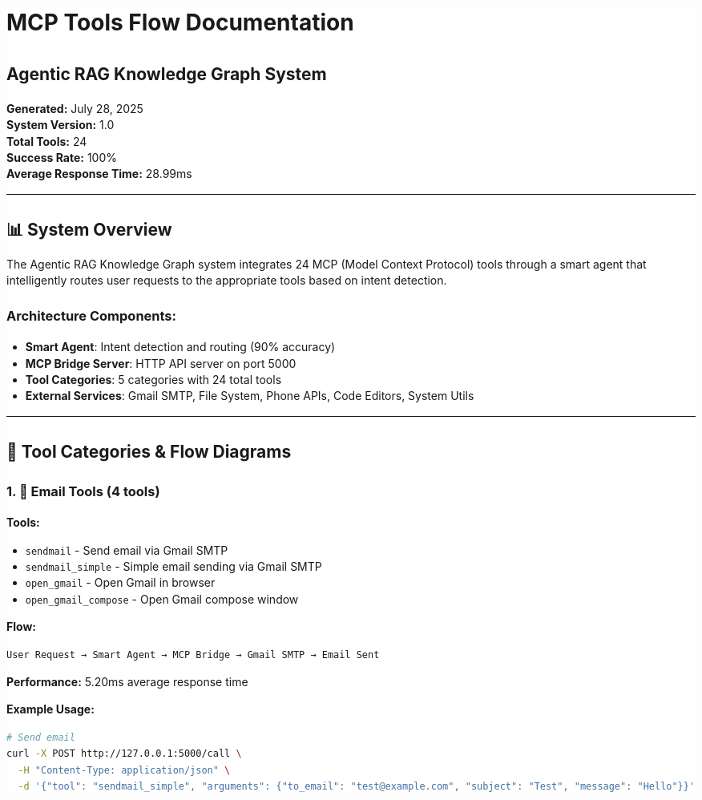 # MCP Tools Flow Documentation
## Agentic RAG Knowledge Graph System

**Generated:** July 28, 2025  
**System Version:** 1.0  
**Total Tools:** 24  
**Success Rate:** 100%  
**Average Response Time:** 28.99ms

---

## 📊 System Overview

The Agentic RAG Knowledge Graph system integrates 24 MCP (Model Context Protocol) tools through a smart agent that intelligently routes user requests to the appropriate tools based on intent detection.

### Architecture Components:
- **Smart Agent**: Intent detection and routing (90% accuracy)
- **MCP Bridge Server**: HTTP API server on port 5000
- **Tool Categories**: 5 categories with 24 total tools
- **External Services**: Gmail SMTP, File System, Phone APIs, Code Editors, System Utils

---

## 🔧 Tool Categories & Flow Diagrams

### 1. 📧 Email Tools (4 tools)

**Tools:**
- `sendmail` - Send email via Gmail SMTP
- `sendmail_simple` - Simple email sending via Gmail SMTP
- `open_gmail` - Open Gmail in browser
- `open_gmail_compose` - Open Gmail compose window

**Flow:**
```
User Request → Smart Agent → MCP Bridge → Gmail SMTP → Email Sent
```

**Performance:** 5.20ms average response time

**Example Usage:**
```bash
# Send email
curl -X POST http://127.0.0.1:5000/call \
  -H "Content-Type: application/json" \
  -d '{"tool": "sendmail_simple", "arguments": {"to_email": "test@example.com", "subject": "Test", "message": "Hello"}}'
```
